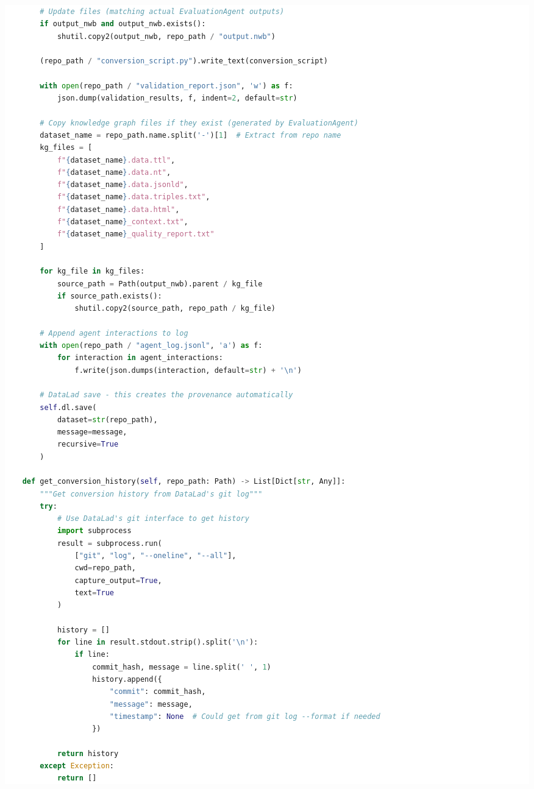 ```python
        # Update files (matching actual EvaluationAgent outputs)
        if output_nwb and output_nwb.exists():
            shutil.copy2(output_nwb, repo_path / "output.nwb")
        
        (repo_path / "conversion_script.py").write_text(conversion_script)
        
        with open(repo_path / "validation_report.json", 'w') as f:
            json.dump(validation_results, f, indent=2, default=str)
        
        # Copy knowledge graph files if they exist (generated by EvaluationAgent)
        dataset_name = repo_path.name.split('-')[1]  # Extract from repo name
        kg_files = [
            f"{dataset_name}.data.ttl",
            f"{dataset_name}.data.nt", 
            f"{dataset_name}.data.jsonld",
            f"{dataset_name}.data.triples.txt",
            f"{dataset_name}.data.html",
            f"{dataset_name}_context.txt",
            f"{dataset_name}_quality_report.txt"
        ]
        
        for kg_file in kg_files:
            source_path = Path(output_nwb).parent / kg_file
            if source_path.exists():
                shutil.copy2(source_path, repo_path / kg_file)
        
        # Append agent interactions to log
        with open(repo_path / "agent_log.jsonl", 'a') as f:
            for interaction in agent_interactions:
                f.write(json.dumps(interaction, default=str) + '\n')
        
        # DataLad save - this creates the provenance automatically
        self.dl.save(
            dataset=str(repo_path),
            message=message,
            recursive=True
        )
    
    def get_conversion_history(self, repo_path: Path) -> List[Dict[str, Any]]:
        """Get conversion history from DataLad's git log"""
        try:
            # Use DataLad's git interface to get history
            import subprocess
            result = subprocess.run(
                ["git", "log", "--oneline", "--all"],
                cwd=repo_path,
                capture_output=True,
                text=True
            )
            
            history = []
            for line in result.stdout.strip().split('\n'):
                if line:
                    commit_hash, message = line.split(' ', 1)
                    history.append({
                        "commit": commit_hash,
                        "message": message,
                        "timestamp": None  # Could get from git log --format if needed
                    })
            
            return history
        except Exception:
            return []
```